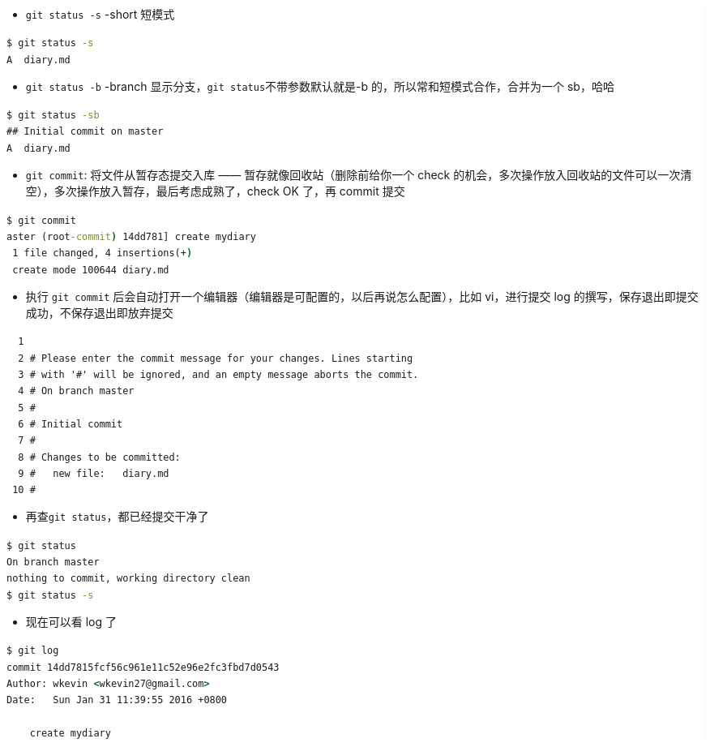 - `git status -s` -short 短模式

```cmd
$ git status -s
A  diary.md
```

- `git status -b` -branch 显示分支，`git status`不带参数默认就是-b 的，所以常和短模式合作，合并为一个 sb，哈哈

```cmd
$ git status -sb
## Initial commit on master
A  diary.md
```

- `git commit`: 将文件从暂存态提交入库 —— 暂存就像回收站（删除前给你一个 check 的机会，多次操作放入回收站的文件可以一次清空），多次操作放入暂存，最后考虑成熟了，check OK 了，再 commit 提交

```cmd
$ git commit
aster (root-commit) 14dd781] create mydiary
 1 file changed, 4 insertions(+)
 create mode 100644 diary.md
```

- 执行 `git commit` 后会自动打开一个编辑器（编辑器是可配置的，以后再说怎么配置），比如 vi，进行提交 log 的撰写，保存退出即提交成功，不保存退出即放弃提交

```vi
  1
  2 # Please enter the commit message for your changes. Lines starting
  3 # with '#' will be ignored, and an empty message aborts the commit.
  4 # On branch master
  5 #
  6 # Initial commit
  7 #
  8 # Changes to be committed:
  9 #   new file:   diary.md
 10 #
```

- 再查`git status`，都已经提交干净了

```cmd
$ git status
On branch master
nothing to commit, working directory clean
$ git status -s
```

- 现在可以看 log 了

```cmd
$ git log
commit 14dd7815fcf56c961e11c52e96e2fc3fbd7d0543
Author: wkevin <wkevin27@gmail.com>
Date:   Sun Jan 31 11:39:55 2016 +0800

    create mydiary
```
